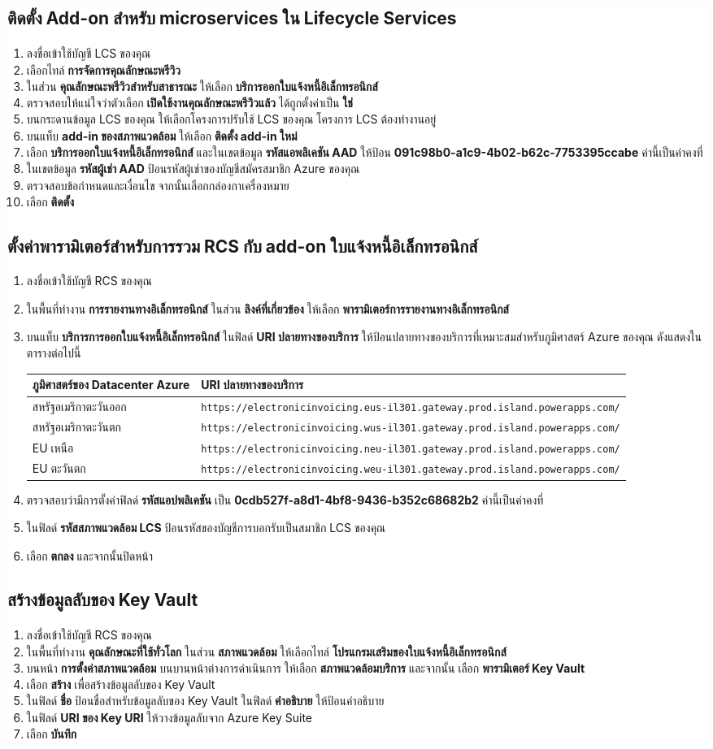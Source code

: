 ## <a name="install-the-add-on-for-microservices-in-lifecycle-services"></a>ติดตั้ง Add-on สำหรับ microservices ใน Lifecycle Services

1. ลงชื่อเข้าใช้บัญชี LCS ของคุณ
2. เลือกไทล์ **การจัดการคุณลักษณะพรีวิว**
3. ในส่วน **คุณลักษณะพรีวิวสำหรับสาธารณะ** ให้เลือก **บริการออกใบแจ้งหนี้อิเล็กทรอนิกส์**
4. ตรวจสอบให้แน่ใจว่าตัวเลือก **เปิดใช้งานคุณลักษณะพรีวิวแล้ว** ได้ถูกตั้งค่าเป็น **ใช่**
5. บนกระดานข้อมูล LCS ของคุณ ให้เลือกโครงการปรับใช้ LCS ของคุณ โครงการ LCS ต้องทำงานอยู่
7. บนแท็บ **add-in ของสภาพแวดล้อม** ให้เลือก **ติดตั้ง add-in ใหม่**
8. เลือก **บริการออกใบแจ้งหนี้อิเล็กทรอนิกส์** และในเขตข้อมูล **รหัสแอพลิเคชัน AAD** ให้ป้อน **091c98b0-a1c9-4b02-b62c-7753395ccabe** ค่านี้เป็นค่าคงที่
10. ในเขตข้อมูล **รหัสผู้เช่า AAD** ป้อนรหัสผู้เช่าของบัญชีสมัครสมาชิก Azure ของคุณ
11. ตรวจสอบข้อกำหนดและเงื่อนไข จากนั้นเลือกกล่องกาเครื่องหมาย
12. เลือก **ติดตั้ง**


## <a name="set-up-the-parameters-for-rcs-integration-with-the-electronic-invoicing-add-on"></a>ตั้งค่าพารามิเตอร์สำหรับการรวม RCS กับ add-on ใบแจ้งหนี้อิเล็กทรอนิกส์

1. ลงชื่อเข้าใช้บัญชี RCS ของคุณ
2. ในพื้นที่ทำงาน **การรายงานทางอิเล็กทรอนิกส์** ในส่วน **ลิงค์ที่เกี่ยวข้อง** ให้เลือก **พารามิเตอร์การรายงานทางอิเล็กทรอนิกส์**
3. บนแท็บ **บริการการออกใบแจ้งหนี้อิเล็กทรอนิกส์** ในฟิลด์ **URI ปลายทางของบริการ** ให้ป้อนปลายทางของบริการที่เหมาะสมสำหรับภูมิศาสตร์ Azure ของคุณ ดังแสดงในตารางต่อไปนี้

    | ภูมิศาสตร์ของ Datacenter Azure | URI ปลายทางของบริการ                                                       |
    |----------------------------|----------------------------------------------------------------------------|
    | สหรัฐอเมริกาตะวันออก                    | `https://electronicinvoicing.eus-il301.gateway.prod.island.powerapps.com/` |
    | สหรัฐอเมริกาตะวันตก                    | `https://electronicinvoicing.wus-il301.gateway.prod.island.powerapps.com/` |
    | EU เหนือ                   | `https://electronicinvoicing.neu-il301.gateway.prod.island.powerapps.com/` |
    | EU ตะวันตก                    | `https://electronicinvoicing.weu-il301.gateway.prod.island.powerapps.com/` |

4. ตรวจสอบว่ามีการตั้งค่าฟิลด์ **รหัสแอปพลิเคชัน** เป็น **0cdb527f-a8d1-4bf8-9436-b352c68682b2** ค่านี้เป็นค่าคงที่
5. ในฟิลด์ **รหัสสภาพแวดล้อม LCS** ป้อนรหัสของบัญชีการบอกรับเป็นสมาชิก LCS ของคุณ
6. เลือก **ตกลง** และจากนั้นปิดหน้า

## <a name="create-key-vault-secret"></a>สร้างข้อมูลลับของ Key Vault

1. ลงชื่อเข้าใช้บัญชี RCS ของคุณ
2. ในพื้นที่ทำงาน **คุณลักษณะที่ใช้ทั่วโลก** ในส่วน **สภาพแวดล้อม** ให้เลือกไทล์ **โปรแกรมเสริมของใบแจ้งหนี้อิเล็กทรอนิกส์**
3. บนหน้า **การตั้งค่าสภาพแวดล้อม** บนบานหน้าต่างการดำเนินการ ให้เลือก **สภาพแวดล้อมบริการ** และจากนั้น เลือก **พารามิเตอร์ Key Vault**
4. เลือก **สร้าง** เพื่อสร้างข้อมูลลับของ Key Vault
5. ในฟิลด์ **ชื่อ** ป้อนชื่อสำหรับข้อมูลลับของ Key Vault ในฟิลด์ **คำอธิบาย** ให้ป้อนคำอธิบาย
6. ในฟิลด์ **URI ของ Key URI** ให้วางข้อมูลลับจาก Azure Key Suite
7. เลือก **บันทึก**
